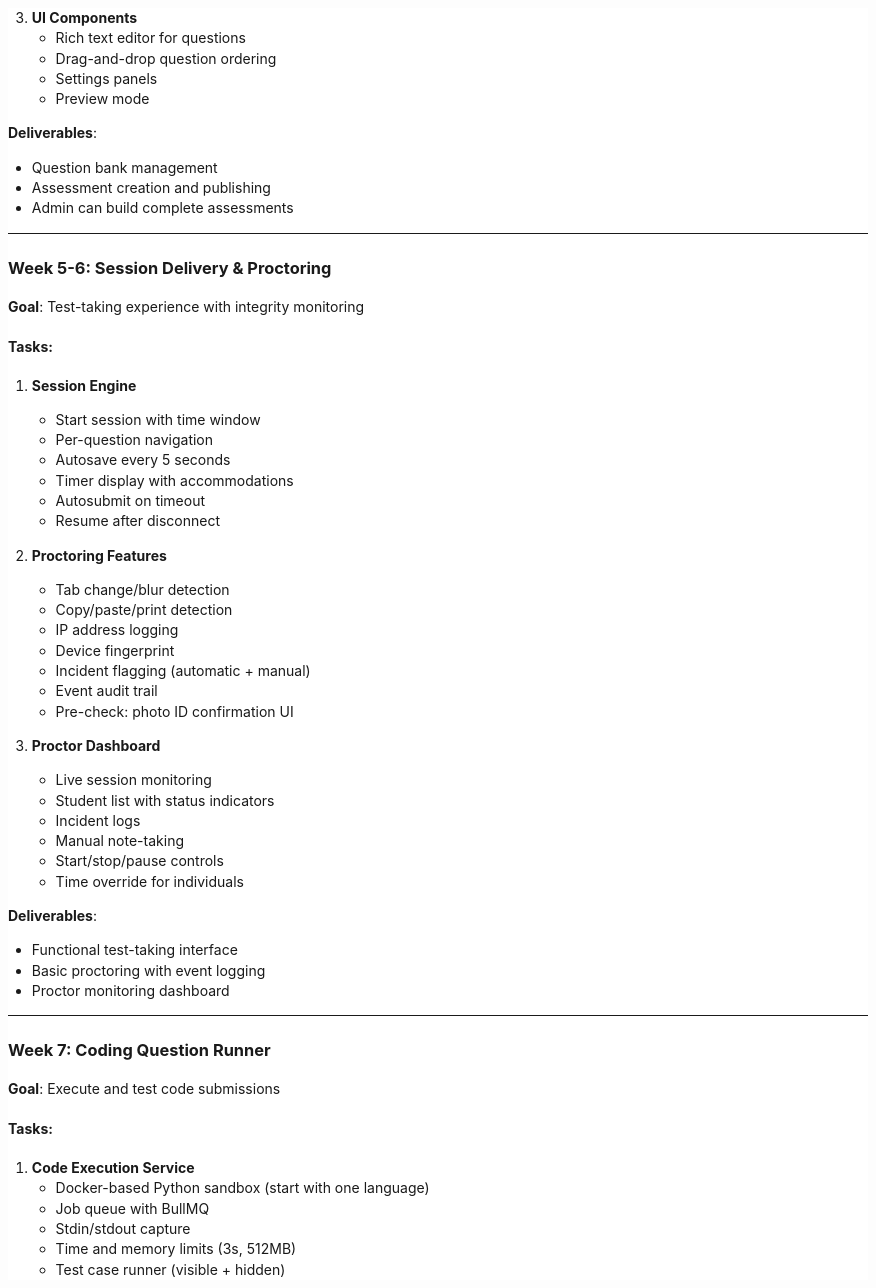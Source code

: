 3. **UI Components**
   - Rich text editor for questions
   - Drag-and-drop question ordering
   - Settings panels
   - Preview mode

**Deliverables**:
- Question bank management
- Assessment creation and publishing
- Admin can build complete assessments

---

### Week 5-6: Session Delivery & Proctoring
**Goal**: Test-taking experience with integrity monitoring

#### Tasks:
1. **Session Engine**
   - Start session with time window
   - Per-question navigation
   - Autosave every 5 seconds
   - Timer display with accommodations
   - Autosubmit on timeout
   - Resume after disconnect

2. **Proctoring Features**
   - Tab change/blur detection
   - Copy/paste/print detection
   - IP address logging
   - Device fingerprint
   - Incident flagging (automatic + manual)
   - Event audit trail
   - Pre-check: photo ID confirmation UI

3. **Proctor Dashboard**
   - Live session monitoring
   - Student list with status indicators
   - Incident logs
   - Manual note-taking
   - Start/stop/pause controls
   - Time override for individuals

**Deliverables**:
- Functional test-taking interface
- Basic proctoring with event logging
- Proctor monitoring dashboard

---

### Week 7: Coding Question Runner
**Goal**: Execute and test code submissions

#### Tasks:
1. **Code Execution Service**
   - Docker-based Python sandbox (start with one language)
   - Job queue with BullMQ
   - Stdin/stdout capture
   - Time and memory limits (3s, 512MB)
   - Test case runner (visible + hidden)
